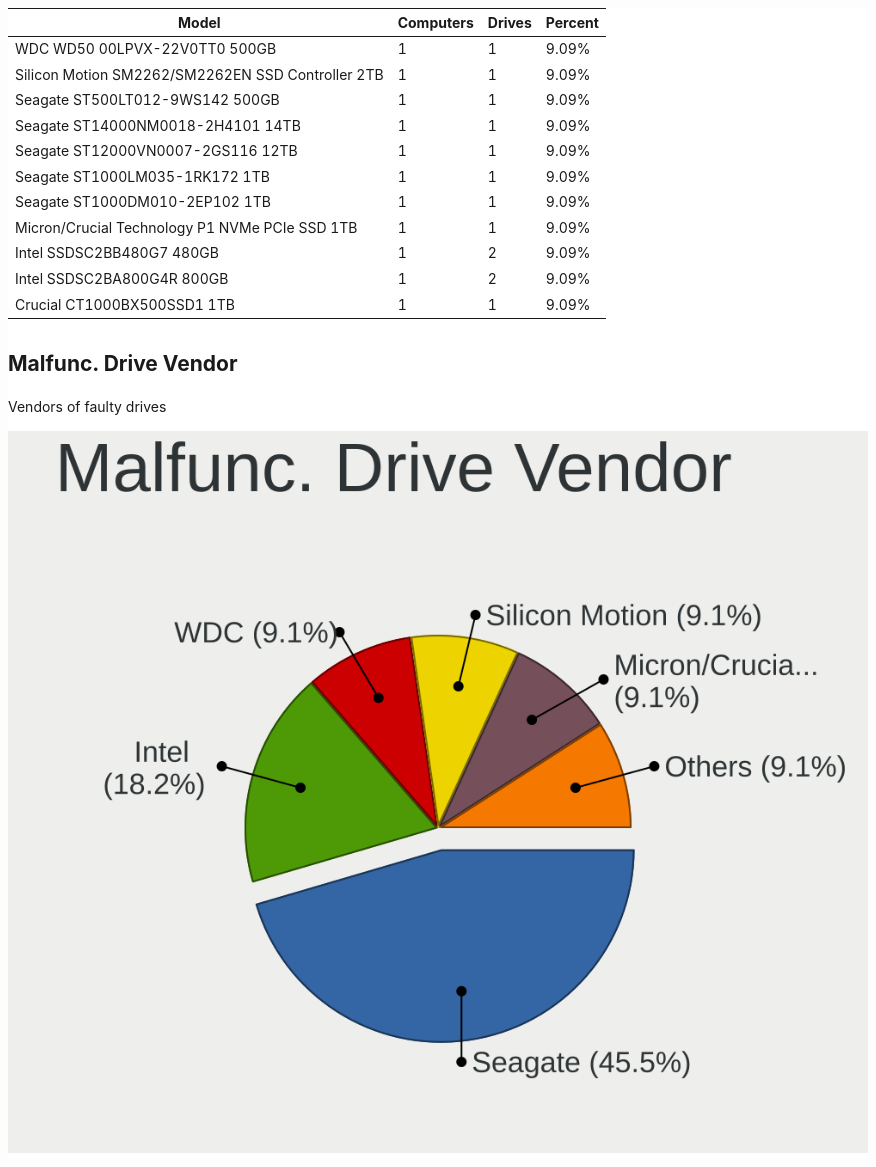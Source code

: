 
| Model                                             | Computers | Drives | Percent |
|---------------------------------------------------|-----------|--------|---------|
| WDC WD50 00LPVX-22V0TT0 500GB                     | 1         | 1      | 9.09%   |
| Silicon Motion SM2262/SM2262EN SSD Controller 2TB | 1         | 1      | 9.09%   |
| Seagate ST500LT012-9WS142 500GB                   | 1         | 1      | 9.09%   |
| Seagate ST14000NM0018-2H4101 14TB                 | 1         | 1      | 9.09%   |
| Seagate ST12000VN0007-2GS116 12TB                 | 1         | 1      | 9.09%   |
| Seagate ST1000LM035-1RK172 1TB                    | 1         | 1      | 9.09%   |
| Seagate ST1000DM010-2EP102 1TB                    | 1         | 1      | 9.09%   |
| Micron/Crucial Technology P1 NVMe PCIe SSD 1TB    | 1         | 1      | 9.09%   |
| Intel SSDSC2BB480G7 480GB                         | 1         | 2      | 9.09%   |
| Intel SSDSC2BA800G4R 800GB                        | 1         | 2      | 9.09%   |
| Crucial CT1000BX500SSD1 1TB                       | 1         | 1      | 9.09%   |

Malfunc. Drive Vendor
---------------------

Vendors of faulty drives

![Malfunc. Drive Vendor](./images/pie_chart/drive_malfunc_vendor.svg)
